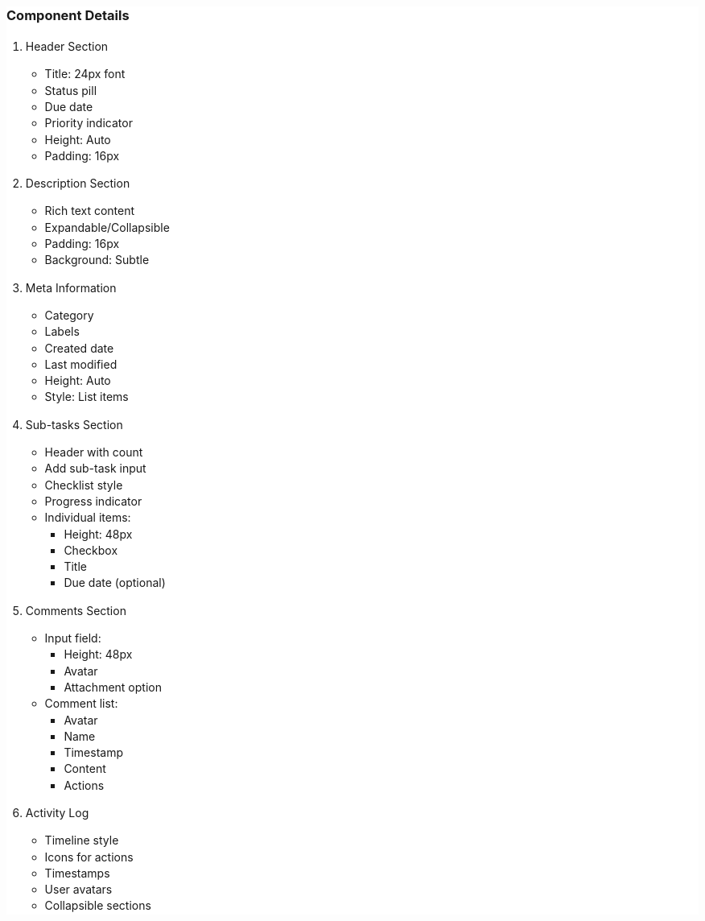 ### Component Details

1. Header Section
   - Title: 24px font
   - Status pill
   - Due date
   - Priority indicator
   - Height: Auto
   - Padding: 16px

2. Description Section
   - Rich text content
   - Expandable/Collapsible
   - Padding: 16px
   - Background: Subtle

3. Meta Information
   - Category
   - Labels
   - Created date
   - Last modified
   - Height: Auto
   - Style: List items

4. Sub-tasks Section
   - Header with count
   - Add sub-task input
   - Checklist style
   - Progress indicator
   - Individual items:
     * Height: 48px
     * Checkbox
     * Title
     * Due date (optional)

5. Comments Section
   - Input field:
     * Height: 48px
     * Avatar
     * Attachment option
   - Comment list:
     * Avatar
     * Name
     * Timestamp
     * Content
     * Actions

6. Activity Log
   - Timeline style
   - Icons for actions
   - Timestamps
   - User avatars
   - Collapsible sections
